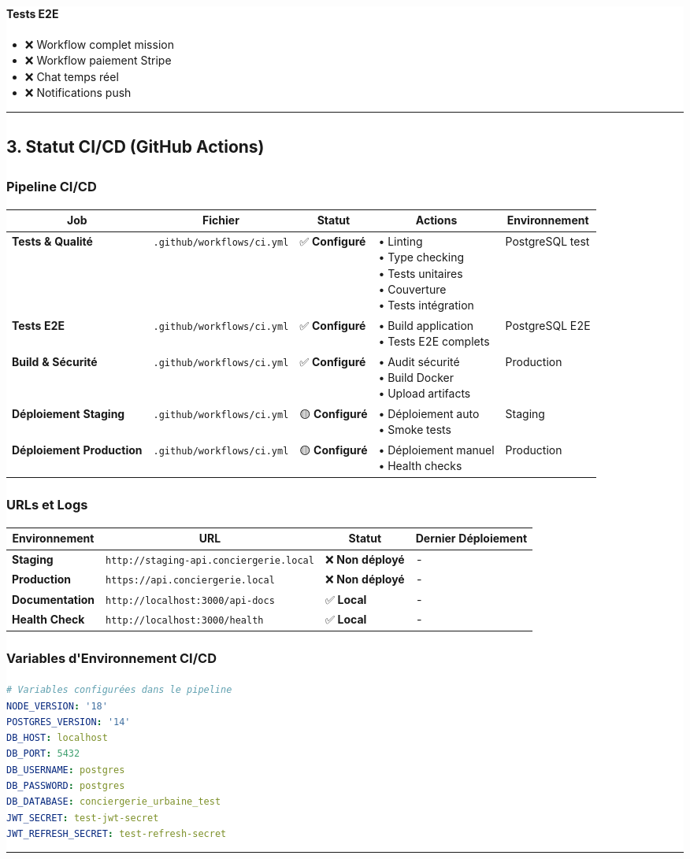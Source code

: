 #### **Tests E2E**
- ❌ Workflow complet mission
- ❌ Workflow paiement Stripe
- ❌ Chat temps réel
- ❌ Notifications push

---

## 3. Statut CI/CD (GitHub Actions)

### **Pipeline CI/CD**

| Job | Fichier | Statut | Actions | Environnement |
|-----|---------|--------|---------|---------------|
| **Tests & Qualité** | `.github/workflows/ci.yml` | ✅ **Configuré** | • Linting<br>• Type checking<br>• Tests unitaires<br>• Couverture<br>• Tests intégration | PostgreSQL test |
| **Tests E2E** | `.github/workflows/ci.yml` | ✅ **Configuré** | • Build application<br>• Tests E2E complets | PostgreSQL E2E |
| **Build & Sécurité** | `.github/workflows/ci.yml` | ✅ **Configuré** | • Audit sécurité<br>• Build Docker<br>• Upload artifacts | Production |
| **Déploiement Staging** | `.github/workflows/ci.yml` | 🟡 **Configuré** | • Déploiement auto<br>• Smoke tests | Staging |
| **Déploiement Production** | `.github/workflows/ci.yml` | 🟡 **Configuré** | • Déploiement manuel<br>• Health checks | Production |

### **URLs et Logs**

| Environnement | URL | Statut | Dernier Déploiement |
|---------------|-----|--------|---------------------|
| **Staging** | `http://staging-api.conciergerie.local` | ❌ **Non déployé** | - |
| **Production** | `https://api.conciergerie.local` | ❌ **Non déployé** | - |
| **Documentation** | `http://localhost:3000/api-docs` | ✅ **Local** | - |
| **Health Check** | `http://localhost:3000/health` | ✅ **Local** | - |

### **Variables d'Environnement CI/CD**

```yaml
# Variables configurées dans le pipeline
NODE_VERSION: '18'
POSTGRES_VERSION: '14'
DB_HOST: localhost
DB_PORT: 5432
DB_USERNAME: postgres
DB_PASSWORD: postgres
DB_DATABASE: conciergerie_urbaine_test
JWT_SECRET: test-jwt-secret
JWT_REFRESH_SECRET: test-refresh-secret
```

---
